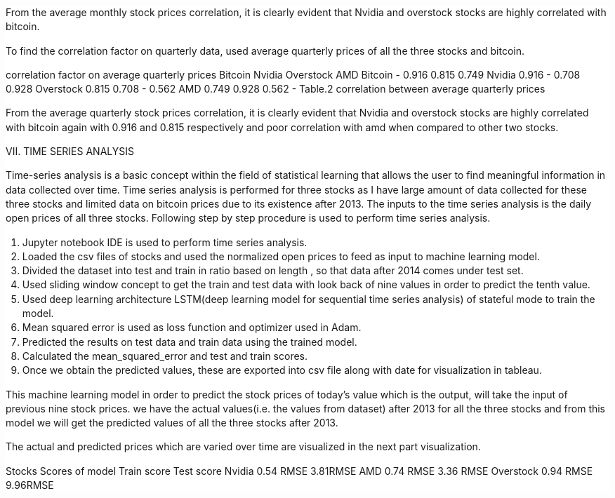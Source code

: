 From the average monthly stock prices correlation, it is clearly evident that Nvidia and overstock stocks are highly correlated with bitcoin.

To find the correlation factor on quarterly data, used average quarterly prices of all the three stocks and bitcoin.


correlation factor on average quarterly prices 
       Bitcoin	Nvidia	Overstock	AMD
Bitcoin	-	      0.916	   0.815	0.749
Nvidia	0.916	     -	   0.708	    0.928
Overstock	0.815	0.708	-	0.562
AMD	0.749	0.928	0.562	-
   Table.2 correlation between average quarterly prices 

   From the average quarterly stock prices correlation, it is clearly evident that Nvidia and overstock stocks are highly correlated with bitcoin again with 0.916 and 0.815 respectively and poor correlation with amd when compared to other two stocks.

VII.	TIME SERIES  ANALYSIS

Time-series analysis is a basic concept within the field of statistical learning that allows the user to find meaningful information in data collected over time. Time series analysis is performed for three stocks as I have large amount of data collected for these three stocks and limited data on bitcoin prices due to its existence after 2013.
The inputs to the time series analysis is the daily open prices of all three stocks.
Following step by step procedure  is used to perform time series analysis.

1)	Jupyter notebook IDE is used to perform time series analysis. 
2)	Loaded the csv files of stocks and used the normalized open prices to feed as input to machine learning model.
3)	Divided the dataset into test and train in ratio based on length , so that data after 2014 comes under test set. 
4)	Used sliding window concept to get the train and test data with look back of nine values in order to predict the tenth value. 
5)	Used deep learning architecture LSTM(deep learning model for sequential time series analysis) of stateful mode to train the model. 
6)	Mean squared error is used as loss function and optimizer used in Adam. 
7)	Predicted the results on test data and train data using the trained model. 
8)	Calculated the mean_squared_error and test and train scores. 
9)	Once we obtain the predicted values, these are exported into csv file along with date for visualization in tableau.

This machine learning model in order to predict the stock prices of today’s value which is the output, will take the input of previous nine stock prices.
we have the actual values(i.e. the values from dataset) after 2013 for all the three stocks and from this model we will get the predicted values of all the three stocks after 2013. 

The actual and predicted prices which are varied over time are visualized in the next part visualization.

Stocks	  Scores of model
	Train score	Test score
Nvidia	0.54 RMSE	3.81RMSE
AMD	0.74 RMSE	3.36 RMSE
Overstock	0.94 RMSE	9.96RMSE
